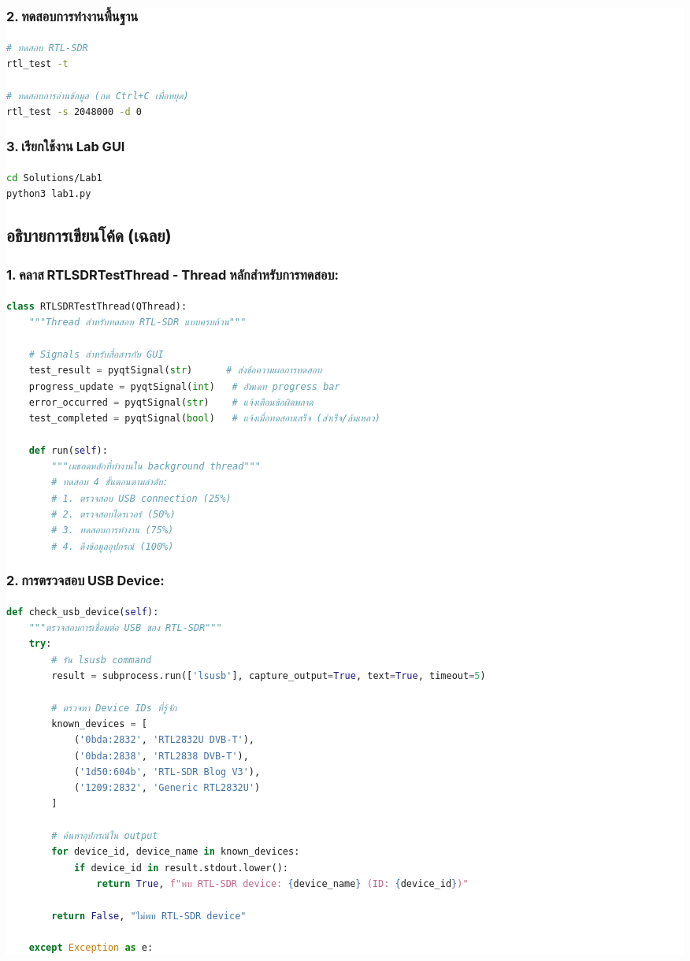 ### 2. ทดสอบการทำงานพื้นฐาน

```bash
# ทดสอบ RTL-SDR
rtl_test -t

# ทดสอบการอ่านข้อมูล (กด Ctrl+C เพื่อหยุด)
rtl_test -s 2048000 -d 0
```

### 3. เรียกใช้งาน Lab GUI

```bash
cd Solutions/Lab1
python3 lab1.py
```

## อธิบายการเขียนโค้ด (เฉลย)

### 1. คลาส RTLSDRTestThread - Thread หลักสำหรับการทดสอบ:

```python
class RTLSDRTestThread(QThread):
    """Thread สำหรับทดสอบ RTL-SDR แบบครบถ้วน"""
    
    # Signals สำหรับสื่อสารกับ GUI
    test_result = pyqtSignal(str)      # ส่งข้อความผลการทดสอบ
    progress_update = pyqtSignal(int)   # อัพเดท progress bar
    error_occurred = pyqtSignal(str)    # แจ้งเตือนข้อผิดพลาด
    test_completed = pyqtSignal(bool)   # แจ้งเมื่อทดสอบเสร็จ (สำเร็จ/ล้มเหลว)
    
    def run(self):
        """เมธอดหลักที่ทำงานใน background thread"""
        # ทดสอบ 4 ขั้นตอนตามลำดับ:
        # 1. ตรวจสอบ USB connection (25%)
        # 2. ตรวจสอบไดรเวอร์ (50%) 
        # 3. ทดสอบการทำงาน (75%)
        # 4. ดึงข้อมูลอุปกรณ์ (100%)
```

### 2. การตรวจสอบ USB Device:

```python
def check_usb_device(self):
    """ตรวจสอบการเชื่อมต่อ USB ของ RTL-SDR"""
    try:
        # รัน lsusb command
        result = subprocess.run(['lsusb'], capture_output=True, text=True, timeout=5)
        
        # ตรวจหา Device IDs ที่รู้จัก
        known_devices = [
            ('0bda:2832', 'RTL2832U DVB-T'),
            ('0bda:2838', 'RTL2838 DVB-T'), 
            ('1d50:604b', 'RTL-SDR Blog V3'),
            ('1209:2832', 'Generic RTL2832U')
        ]
        
        # ค้นหาอุปกรณ์ใน output
        for device_id, device_name in known_devices:
            if device_id in result.stdout.lower():
                return True, f"พบ RTL-SDR device: {device_name} (ID: {device_id})"
        
        return False, "ไม่พบ RTL-SDR device"
        
    except Exception as e:
```